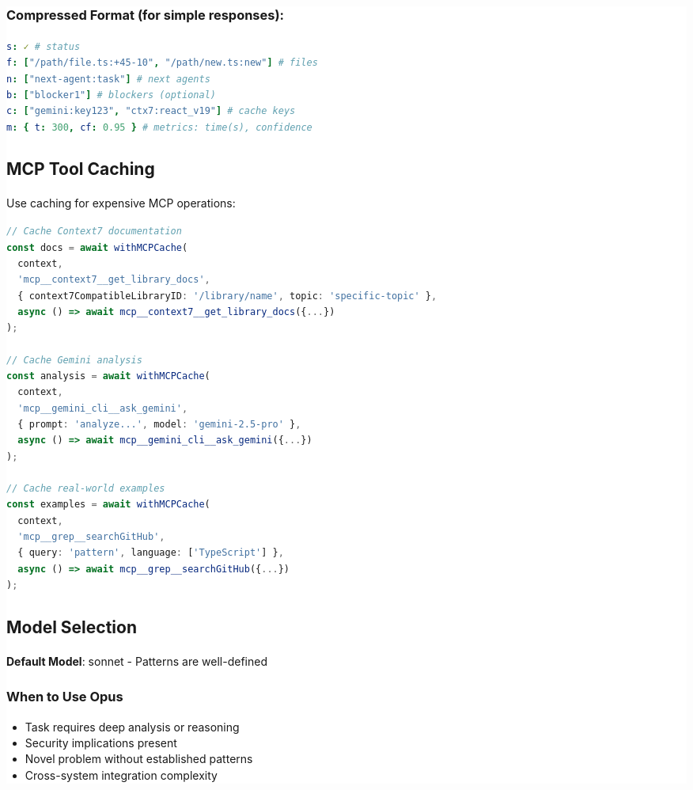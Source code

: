 ```yaml
```

### Compressed Format (for simple responses):

```yaml
s: ✓ # status
f: ["/path/file.ts:+45-10", "/path/new.ts:new"] # files
n: ["next-agent:task"] # next agents
b: ["blocker1"] # blockers (optional)
c: ["gemini:key123", "ctx7:react_v19"] # cache keys
m: { t: 300, cf: 0.95 } # metrics: time(s), confidence
```

## MCP Tool Caching

Use caching for expensive MCP operations:

```typescript
// Cache Context7 documentation
const docs = await withMCPCache(
  context,
  'mcp__context7__get_library_docs',
  { context7CompatibleLibraryID: '/library/name', topic: 'specific-topic' },
  async () => await mcp__context7__get_library_docs({...})
);

// Cache Gemini analysis
const analysis = await withMCPCache(
  context,
  'mcp__gemini_cli__ask_gemini',
  { prompt: 'analyze...', model: 'gemini-2.5-pro' },
  async () => await mcp__gemini_cli__ask_gemini({...})
);

// Cache real-world examples
const examples = await withMCPCache(
  context,
  'mcp__grep__searchGitHub',
  { query: 'pattern', language: ['TypeScript'] },
  async () => await mcp__grep__searchGitHub({...})
);
```

## Model Selection

**Default Model**: sonnet - Patterns are well-defined

### When to Use Opus
- Task requires deep analysis or reasoning
- Security implications present
- Novel problem without established patterns
- Cross-system integration complexity
